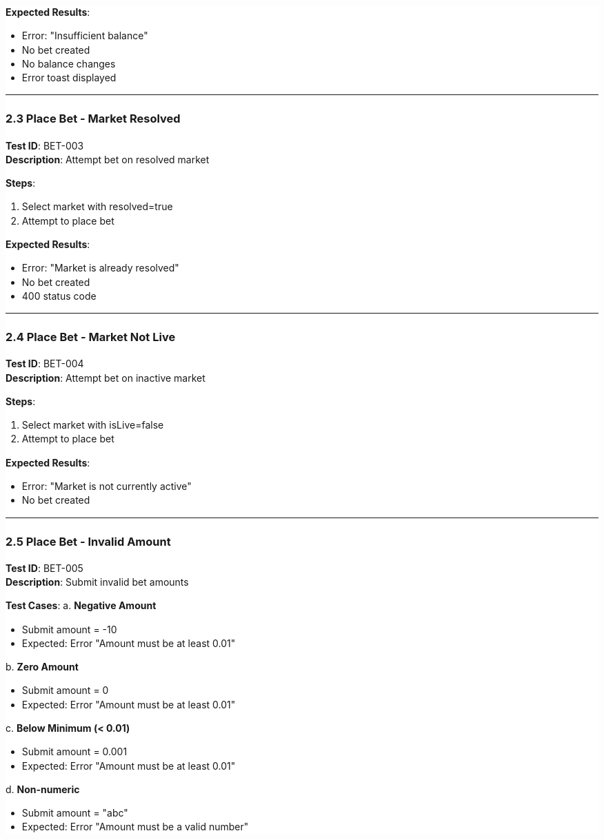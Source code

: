 **Expected Results**:
- Error: "Insufficient balance"
- No bet created
- No balance changes
- Error toast displayed

---

### 2.3 Place Bet - Market Resolved
**Test ID**: BET-003  
**Description**: Attempt bet on resolved market

**Steps**:
1. Select market with resolved=true
2. Attempt to place bet

**Expected Results**:
- Error: "Market is already resolved"
- No bet created
- 400 status code

---

### 2.4 Place Bet - Market Not Live
**Test ID**: BET-004  
**Description**: Attempt bet on inactive market

**Steps**:
1. Select market with isLive=false
2. Attempt to place bet

**Expected Results**:
- Error: "Market is not currently active"
- No bet created

---

### 2.5 Place Bet - Invalid Amount
**Test ID**: BET-005  
**Description**: Submit invalid bet amounts

**Test Cases**:
a. **Negative Amount**
   - Submit amount = -10
   - Expected: Error "Amount must be at least 0.01"

b. **Zero Amount**
   - Submit amount = 0
   - Expected: Error "Amount must be at least 0.01"

c. **Below Minimum (< 0.01)**
   - Submit amount = 0.001
   - Expected: Error "Amount must be at least 0.01"

d. **Non-numeric**
   - Submit amount = "abc"
   - Expected: Error "Amount must be a valid number"
